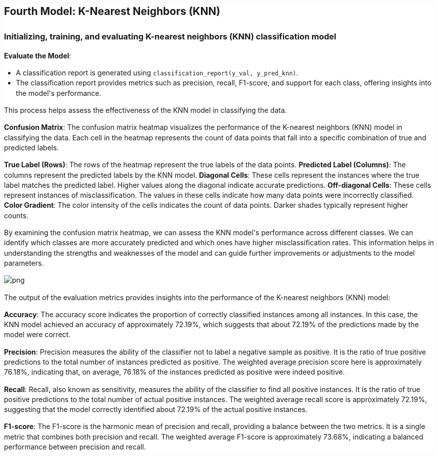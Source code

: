 ## Fourth Model: K-Nearest Neighbors (KNN)


### Initializing, training, and evaluating K-nearest neighbors (KNN) classification model

 **Evaluate the Model**: 
   - A classification report is generated using `classification_report(y_val, y_pred_knn)`.
   - The classification report provides metrics such as precision, recall, F1-score, and support for each class, offering insights into the model's performance.

This process helps assess the effectiveness of the KNN model in classifying the data.

**Confusion Matrix**:
The confusion matrix heatmap visualizes the performance of the K-nearest neighbors (KNN) model in classifying the data. Each cell in the heatmap represents the count of data points that fall into a specific combination of true and predicted labels.

**True Label (Rows)**: The rows of the heatmap represent the true labels of the data points.
**Predicted Label (Columns)**: The columns represent the predicted labels by the KNN model.
**Diagonal Cells**: These cells represent the instances where the true label matches the predicted label. Higher values along the diagonal indicate accurate predictions.
**Off-diagonal Cells**: These cells represent instances of misclassification. The values in these cells indicate how many data points were incorrectly classified.
**Color Gradient**: The color intensity of the cells indicates the count of data points. Darker shades typically represent higher counts.

By examining the confusion matrix heatmap, we can assess the KNN model's performance across different classes. We can identify which classes are more accurately predicted and which ones have higher misclassification rates. This information helps in understanding the strengths and weaknesses of the model and can guide further improvements or adjustments to the model parameters.


![png](output_93_0.png)


The output of the evaluation metrics provides insights into the performance of the K-nearest neighbors (KNN) model:

**Accuracy**: The accuracy score indicates the proportion of correctly classified instances among all instances. In this case, the KNN model achieved an accuracy of approximately 72.19%, which suggests that about 72.19% of the predictions made by the model were correct.

**Precision**: Precision measures the ability of the classifier not to label a negative sample as positive. It is the ratio of true positive predictions to the total number of instances predicted as positive. The weighted average precision score here is approximately 76.18%, indicating that, on average, 76.18% of the instances predicted as positive were indeed positive.

**Recall**: Recall, also known as sensitivity, measures the ability of the classifier to find all positive instances. It is the ratio of true positive predictions to the total number of actual positive instances. The weighted average recall score is approximately 72.19%, suggesting that the model correctly identified about 72.19% of the actual positive instances.

**F1-score**: The F1-score is the harmonic mean of precision and recall, providing a balance between the two metrics. It is a single metric that combines both precision and recall. The weighted average F1-score is approximately 73.68%, indicating a balanced performance between precision and recall.
